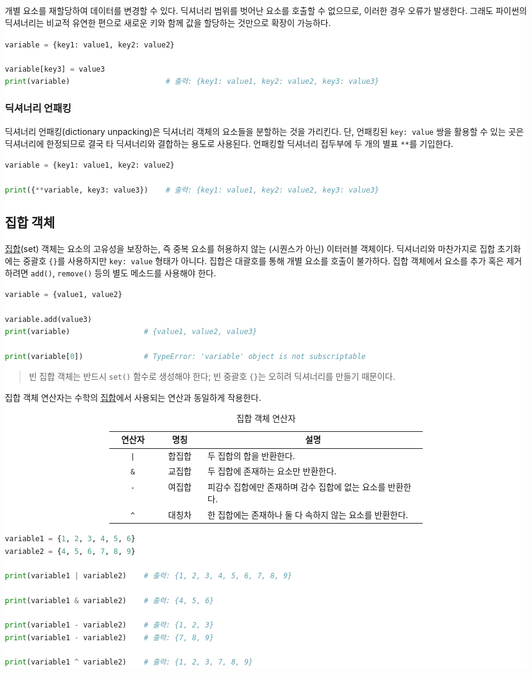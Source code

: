 개별 요소를 재할당하여 데이터를 변경할 수 있다. 딕셔너리 범위를 벗어난 요소를 호출할 수 없으므로, 이러한 경우 오류가 발생한다. 그래도 파이썬의 딕셔너리는 비교적 유연한 편으로 새로운 키와 함께 값을 할당하는 것만으로 확장이 가능하다.

```python
variable = {key1: value1, key2: value2}

variable[key3] = value3
print(variable)                      # 출력: {key1: value1, key2: value2, key3: value3}
```

### 딕셔너리 언패킹
딕셔너리 언패킹(dictionary unpacking)은 딕셔너리 객체의 요소들을 분할하는 것을 가리킨다. 단, 언패킹된 `key: value` 쌍을 활용할 수 있는 곳은 딕셔너리에 한정되므로 결국 타 딕셔너리와 결합하는 용도로 사용된다. 언패킹할 딕셔너리 접두부에 두 개의 별표 `**`를 기입한다.

```python
variable = {key1: value1, key2: value2}

print({**variable, key3: value3})    # 출력: {key1: value1, key2: value2, key3: value3}
```

## 집합 객체
[집합](https://docs.python.org/3/tutorial/datastructures.html#sets)(set) 객체는 요소의 고유성을 보장하는, 즉 중복 요소를 허용하지 않는 (시퀀스가 아닌) 이터러블 객체이다. 딕셔너리와 마찬가지로 집합 초기화에는 중괄호 `{}`를 사용하지만 `key: value` 형태가 아니다. 집합은 대괄호를 통해 개별 요소를 호출이 불가하다. 집합 객체에서 요소를 추가 혹은 제거하려면 `add()`, `remove()` 등의 별도 메소드를 사용해야 한다.

```python
variable = {value1, value2}

variable.add(value3)
print(variable)                 # {value1, value2, value3}

print(variable[0])              # TypeError: 'variable' object is not subscriptable
```

> 빈 집합 객체는 반드시 `set()` 함수로 생성해야 한다; 빈 중괄호 `{}`는 오히려 딕셔너리를 만들기 때문이다.

집합 객체 연산자는 수학의 [집합](https://ko.wikipedia.org/wiki/집합)에서 사용되는 연산과 동일하게 작용한다.

<table style="width: 60%; margin: auto;">
<caption style="caption-side: top;">집합 객체 연산자</caption>
<colgroup><col style="width: 15%;"/><col style="width: 15%;"/><col style="width: 70;"/></colgroup>
<thead><tr><th style="text-align: center;">연산자</th><th style="text-align: center;">명칭</th><th style="text-align: center;">설명</th></tr></thead>
<tbody>
<tr><td style="text-align: center;"><code>|</code></td><td style="text-align: center;">합집합</td><td>두 집합의 합을 반환한다.</td></tr><tr><td style="text-align: center;"><code>&</code></td><td style="text-align: center;">교집합</td><td>두 집합에 존재하는 요소만 반환한다.</td></tr><tr><td style="text-align: center;"><code>-</code></td><td style="text-align: center;">여집합</td><td>피감수 집합에만 존재하며 감수 집합에 없는 요소를 반환한다.</td></tr><tr><td style="text-align: center;"><code>^</code></td><td style="text-align: center;">대칭차</td><td>한 집합에는 존재하나 둘 다 속하지 않는 요소를 반환한다.</td></tr>
</tbody>
</table>

```python
variable1 = {1, 2, 3, 4, 5, 6}
variable2 = {4, 5, 6, 7, 8, 9}

print(variable1 | variable2)    # 출력: {1, 2, 3, 4, 5, 6, 7, 8, 9}

print(variable1 & variable2)    # 출력: {4, 5, 6}

print(variable1 - variable2)    # 출력: {1, 2, 3}
print(variable1 - variable2)    # 출력: {7, 8, 9}

print(variable1 ^ variable2)    # 출력: {1, 2, 3, 7, 8, 9}
```
